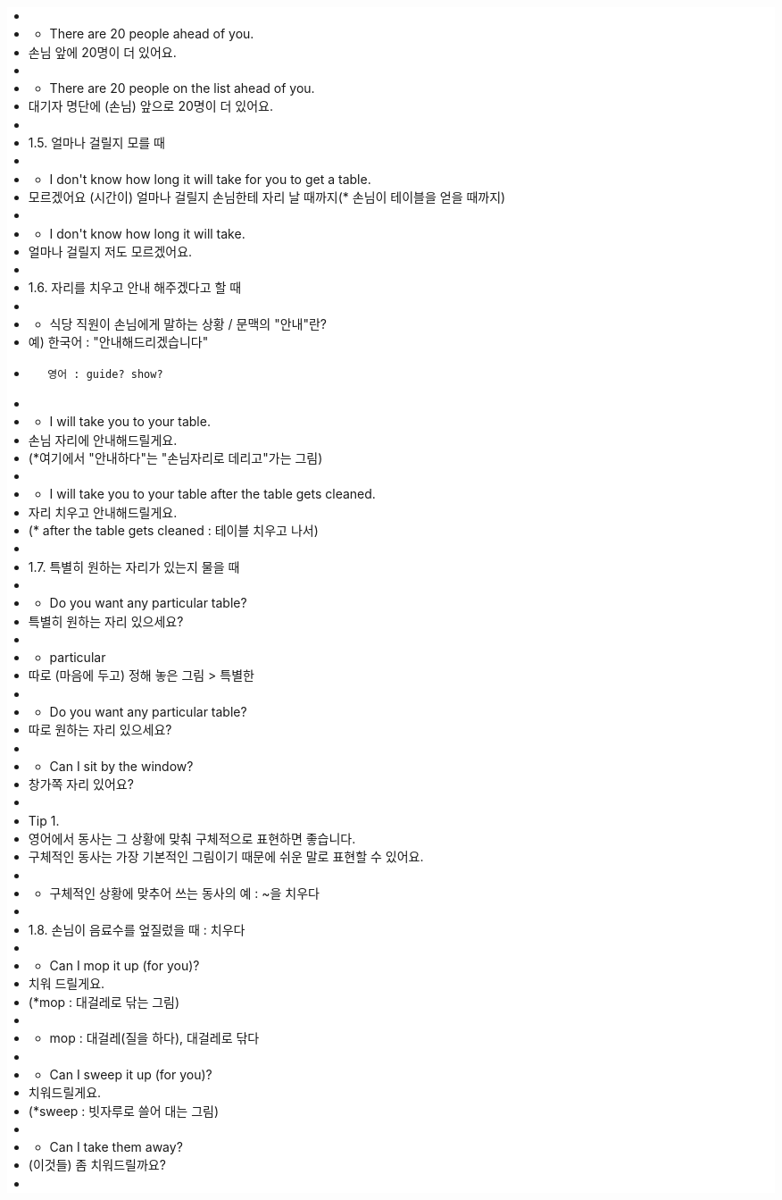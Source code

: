 * 
* - There are 20 people ahead of you.
*   손님 앞에 20명이 더 있어요.
* 
* - There are 20 people on the list ahead of you.
*   대기자 명단에 (손님) 앞으로 20명이 더 있어요.
* 
* 1.5. 얼마나 걸릴지 모를 때
* 
* - I don't know how long it will take for you to get a table.
*   모르겠어요 (시간이) 얼마나 걸릴지 손님한테 자리 날 때까지(* 손님이 테이블을 얻을 때까지)
* 
* - I don't know how long it will take.
*   얼마나 걸릴지 저도 모르겠어요.
* 
* 1.6. 자리를 치우고 안내 해주겠다고 할 때
* 
* - 식당 직원이 손님에게 말하는 상황 / 문맥의 "안내"란?
*   예) 한국어 : "안내해드리겠습니다"
*        영어 : guide? show?
* 
* - I will take you to your table.
*   손님 자리에 안내해드릴게요.
* (*여기에서 "안내하다"는 "손님자리로 데리고"가는 그림)
* 
* - I will take you to your table after the table gets cleaned.
*   자리 치우고 안내해드릴게요.
* (* after the table gets cleaned : 테이블 치우고 나서)
* 
* 1.7. 특별히 원하는 자리가 있는지 물을 때
* 
* - Do you want any particular table?
*   특별히 원하는 자리 있으세요?
* 
* - particular
*   따로 (마음에 두고) 정해 놓은 그림 > 특별한
* 
* - Do you want any particular table?
*   따로 원하는 자리 있으세요?
* 
* - Can I sit by the window?
*   창가쪽 자리 있어요?
* 
* Tip 1.
* 영어에서 동사는 그 상황에 맞춰 구체적으로 표현하면 좋습니다.
* 구체적인 동사는 가장 기본적인 그림이기 때문에 쉬운 말로 표현할 수 있어요.
* 
* - 구체적인 상황에 맞추어 쓰는 동사의 예 : ~을 치우다
* 
* 1.8. 손님이 음료수를 엎질렀을 때 : 치우다
* 
* - Can I mop it up (for you)?
*   치워 드릴게요.
* (*mop : 대걸레로 닦는 그림)
* 
* - mop : 대걸레(질을 하다), 대걸레로 닦다
* 
* - Can I sweep it up (for you)?
*   치워드릴게요.
*   (*sweep : 빗자루로 쓸어 대는 그림)
*  
* - Can I take them away?
*   (이것들) 좀 치워드릴까요?
* 